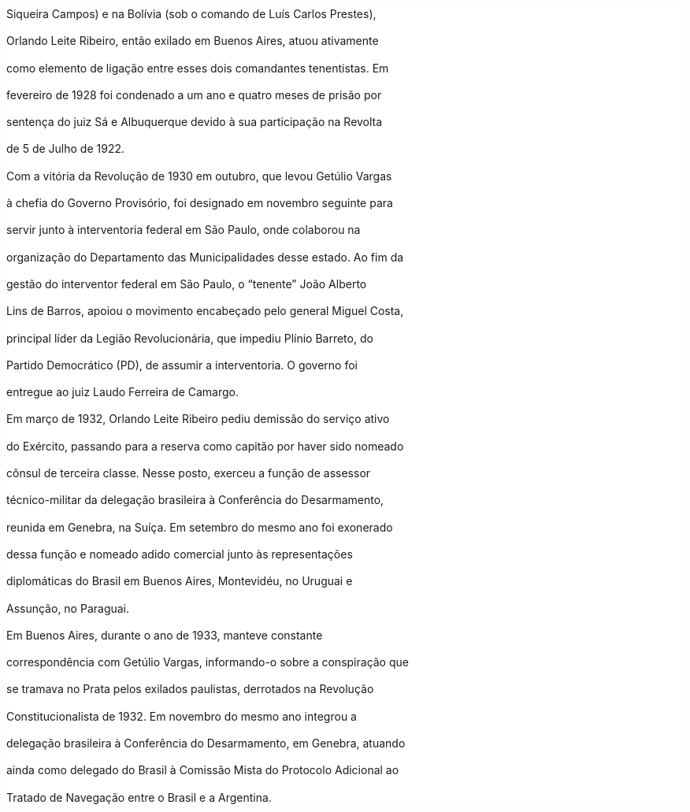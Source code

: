 Siqueira Campos) e na Bolívia (sob o comando de Luís Carlos Prestes),

Orlando Leite Ribeiro, então exilado em Buenos Aires, atuou ativamente

como elemento de ligação entre esses dois comandantes tenentistas. Em

fevereiro de 1928 foi condenado a um ano e quatro meses de prisão por

sentença do juiz Sá e Albuquerque devido à sua participação na Revolta

de 5 de Julho de 1922.



Com a vitória da Revolução de 1930 em outubro, que levou Getúlio Vargas

à chefia do Governo Provisório, foi designado em novembro seguinte para

servir junto à interventoria federal em São Paulo, onde colaborou na

organização do Departamento das Municipalidades desse estado. Ao fim da

gestão do interventor federal em São Paulo, o “tenente” João Alberto

Lins de Barros, apoiou o movimento encabeçado pelo general Miguel Costa,

principal líder da Legião Revolucionária, que impediu Plínio Barreto, do

Partido Democrático (PD), de assumir a interventoria. O governo foi

entregue ao juiz Laudo Ferreira de Camargo.



Em março de 1932, Orlando Leite Ribeiro pediu demissão do serviço ativo

do Exército, passando para a reserva como capitão por haver sido nomeado

cônsul de terceira classe. Nesse posto, exerceu a função de assessor

técnico-militar da delegação brasileira à Conferência do Desarmamento,

reunida em Genebra, na Suíça. Em setembro do mesmo ano foi exonerado

dessa função e nomeado adido comercial junto às representações

diplomáticas do Brasil em Buenos Aires, Montevidéu, no Uruguai e

Assunção, no Paraguai.



Em Buenos Aires, durante o ano de 1933, manteve constante

correspondência com Getúlio Vargas, informando-o sobre a conspiração que

se tramava no Prata pelos exilados paulistas, derrotados na Revolução

Constitucionalista de 1932. Em novembro do mesmo ano integrou a

delegação brasileira à Conferência do Desarmamento, em Genebra, atuando

ainda como delegado do Brasil à Comissão Mista do Protocolo Adicional ao

Tratado de Navegação entre o Brasil e a Argentina.


